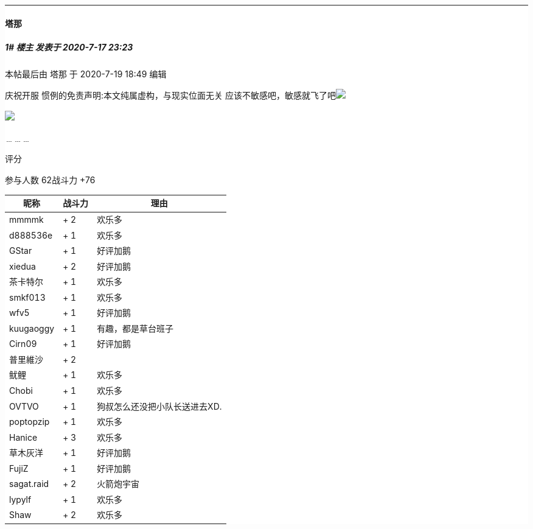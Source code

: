 
*****

####  塔那  
##### 1#       楼主       发表于 2020-7-17 23:23

 本帖最后由 塔那 于 2020-7-19 18:49 编辑 

庆祝开服
惯例的免责声明:本文纯属虚构，与现实位面无关
应该不敏感吧，敏感就飞了吧<img src="https://static.saraba1st.com/image/smiley/face2017/068.png" referrerpolicy="no-referrer">

<img src="https://p.sda1.dev/0/4415558e685ca7170d03cfbaffeae4e6/IMG_3F7E38F971409EDC62F9A4AF19D30847.jpeg" referrerpolicy="no-referrer">

﹍﹍﹍

评分

 参与人数 62战斗力 +76

|昵称|战斗力|理由|
|----|---|---|
| mmmmk| + 2|欢乐多|
| d888536e| + 1|欢乐多|
| GStar| + 1|好评加鹅|
| xiedua| + 2|好评加鹅|
| 茶卡特尔| + 1|欢乐多|
| smkf013| + 1|欢乐多|
| wfv5| + 1|好评加鹅|
| kuugaoggy| + 1|有趣，都是草台班子|
| Cirn09| + 1|好评加鹅|
| 普里維沙| + 2||
| 鱿鲤| + 1|欢乐多|
| Chobi| + 1|欢乐多|
| OVTVO| + 1|狗叔怎么还没把小队长送进去XD.|
| poptopzip| + 1|欢乐多|
| Hanice| + 3|欢乐多|
| 草木灰洋| + 1|好评加鹅|
| FujiZ| + 1|好评加鹅|
| sagat.raid| + 2|火箭炮宇宙|
| lypylf| + 1|欢乐多|
| Shaw| + 2|欢乐多|
